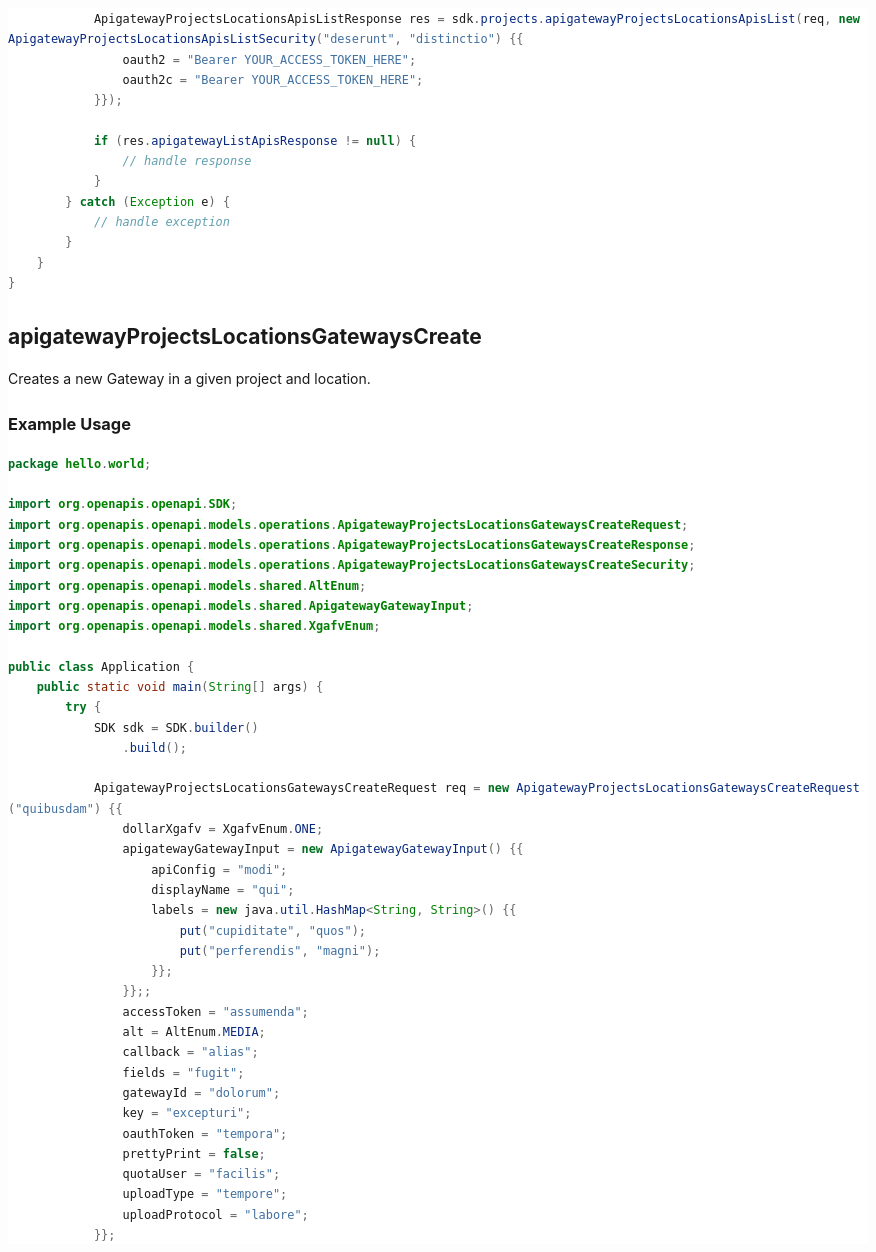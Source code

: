 ```java
            ApigatewayProjectsLocationsApisListResponse res = sdk.projects.apigatewayProjectsLocationsApisList(req, new ApigatewayProjectsLocationsApisListSecurity("deserunt", "distinctio") {{
                oauth2 = "Bearer YOUR_ACCESS_TOKEN_HERE";
                oauth2c = "Bearer YOUR_ACCESS_TOKEN_HERE";
            }});

            if (res.apigatewayListApisResponse != null) {
                // handle response
            }
        } catch (Exception e) {
            // handle exception
        }
    }
}
```

## apigatewayProjectsLocationsGatewaysCreate

Creates a new Gateway in a given project and location.

### Example Usage

```java
package hello.world;

import org.openapis.openapi.SDK;
import org.openapis.openapi.models.operations.ApigatewayProjectsLocationsGatewaysCreateRequest;
import org.openapis.openapi.models.operations.ApigatewayProjectsLocationsGatewaysCreateResponse;
import org.openapis.openapi.models.operations.ApigatewayProjectsLocationsGatewaysCreateSecurity;
import org.openapis.openapi.models.shared.AltEnum;
import org.openapis.openapi.models.shared.ApigatewayGatewayInput;
import org.openapis.openapi.models.shared.XgafvEnum;

public class Application {
    public static void main(String[] args) {
        try {
            SDK sdk = SDK.builder()
                .build();

            ApigatewayProjectsLocationsGatewaysCreateRequest req = new ApigatewayProjectsLocationsGatewaysCreateRequest("quibusdam") {{
                dollarXgafv = XgafvEnum.ONE;
                apigatewayGatewayInput = new ApigatewayGatewayInput() {{
                    apiConfig = "modi";
                    displayName = "qui";
                    labels = new java.util.HashMap<String, String>() {{
                        put("cupiditate", "quos");
                        put("perferendis", "magni");
                    }};
                }};;
                accessToken = "assumenda";
                alt = AltEnum.MEDIA;
                callback = "alias";
                fields = "fugit";
                gatewayId = "dolorum";
                key = "excepturi";
                oauthToken = "tempora";
                prettyPrint = false;
                quotaUser = "facilis";
                uploadType = "tempore";
                uploadProtocol = "labore";
            }};            

```